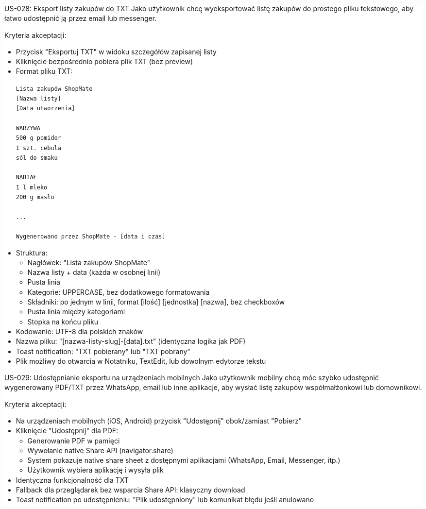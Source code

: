US-028: Eksport listy zakupów do TXT
Jako użytkownik chcę wyeksportować listę zakupów do prostego pliku tekstowego, aby łatwo udostępnić ją przez email lub messenger.

Kryteria akceptacji:
- Przycisk "Eksportuj TXT" w widoku szczegółów zapisanej listy
- Kliknięcie bezpośrednio pobiera plik TXT (bez preview)
- Format pliku TXT:
  ```
  Lista zakupów ShopMate
  [Nazwa listy]
  [Data utworzenia]

  WARZYWA
  500 g pomidor
  1 szt. cebula
  sól do smaku

  NABIAŁ
  1 l mleko
  200 g masło

  ...

  Wygenerowano przez ShopMate - [data i czas]
  ```
- Struktura:
  - Nagłówek: "Lista zakupów ShopMate"
  - Nazwa listy + data (każda w osobnej linii)
  - Pusta linia
  - Kategorie: UPPERCASE, bez dodatkowego formatowania
  - Składniki: po jednym w linii, format [ilość] [jednostka] [nazwa], bez checkboxów
  - Pusta linia między kategoriami
  - Stopka na końcu pliku
- Kodowanie: UTF-8 dla polskich znaków
- Nazwa pliku: "[nazwa-listy-slug]-[data].txt" (identyczna logika jak PDF)
- Toast notification: "TXT pobierany" lub "TXT pobrany"
- Plik możliwy do otwarcia w Notatniku, TextEdit, lub dowolnym edytorze tekstu

US-029: Udostępnianie eksportu na urządzeniach mobilnych
Jako użytkownik mobilny chcę móc szybko udostępnić wygenerowany PDF/TXT przez WhatsApp, email lub inne aplikacje, aby wysłać listę zakupów współmałżonkowi lub domownikowi.

Kryteria akceptacji:
- Na urządzeniach mobilnych (iOS, Android) przycisk "Udostępnij" obok/zamiast "Pobierz"
- Kliknięcie "Udostępnij" dla PDF:
  - Generowanie PDF w pamięci
  - Wywołanie native Share API (navigator.share)
  - System pokazuje native share sheet z dostępnymi aplikacjami (WhatsApp, Email, Messenger, itp.)
  - Użytkownik wybiera aplikację i wysyła plik
- Identyczna funkcjonalność dla TXT
- Fallback dla przeglądarek bez wsparcia Share API: klasyczny download
- Toast notification po udostępnieniu: "Plik udostępniony" lub komunikat błędu jeśli anulowano
